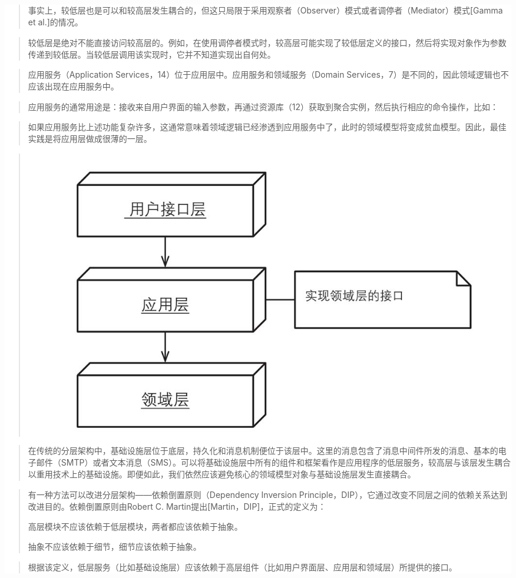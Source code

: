 > 事实上，较低层也是可以和较高层发生耦合的，但这只局限于采用观察者（Observer）模式或者调停者（Mediator）模式[Gamma et al.]的情况。

> 较低层是绝对不能直接访问较高层的。例如，在使用调停者模式时，较高层可能实现了较低层定义的接口，然后将实现对象作为参数传递到较低层。当较低层调用该实现时，它并不知道实现出自何处。

> 应用服务（Application Services，14）位于应用层中。应用服务和领域服务（Domain Services，7）是不同的，因此领域逻辑也不应该出现在应用服务中。

> 应用服务的通常用途是：接收来自用户界面的输入参数，再通过资源库（12）获取到聚合实例，然后执行相应的命令操作，比如：

> 如果应用服务比上述功能复杂许多，这通常意味着领域逻辑已经渗透到应用服务中了，此时的领域模型将变成贫血模型。因此，最佳实践是将应用层做成很薄的一层。

> ![图4.2　对于领域层中定义的接口，其实现可以放在应用层中。](/contents/implementing-domain-driven-design/4.2.png)

> 在传统的分层架构中，基础设施层位于底层，持久化和消息机制便位于该层中。这里的消息包含了消息中间件所发的消息、基本的电子邮件（SMTP）或者文本消息（SMS）。可以将基础设施层中所有的组件和框架看作是应用程序的低层服务，较高层与该层发生耦合以重用技术上的基础设施。即便如此，我们依然应该避免核心的领域模型对象与基础设施层发生直接耦合。

> 有一种方法可以改进分层架构——依赖倒置原则（Dependency Inversion Principle，DIP），它通过改变不同层之间的依赖关系达到改进目的。依赖倒置原则由Robert C. Martin提出[Martin，DIP]，正式的定义为：
> 
> 高层模块不应该依赖于低层模块，两者都应该依赖于抽象。
> 
> 抽象不应该依赖于细节，细节应该依赖于抽象。

> 根据该定义，低层服务（比如基础设施层）应该依赖于高层组件（比如用户界面层、应用层和领域层）所提供的接口。
